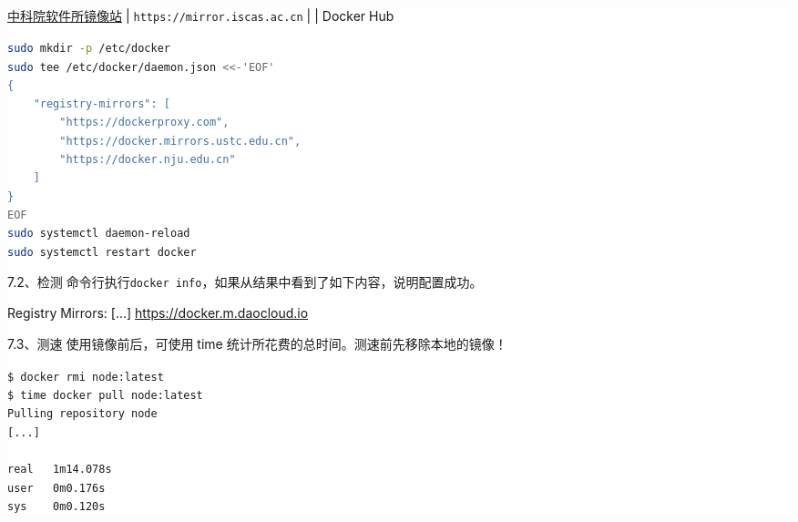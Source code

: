 [中科院软件所镜像站](https://mirror.iscas.ac.cn/mirror/docker.html) | `https://mirror.iscas.ac.cn` | | Docker Hub
```bash
sudo mkdir -p /etc/docker
sudo tee /etc/docker/daemon.json <<-'EOF'
{
    "registry-mirrors": [
        "https://dockerproxy.com",
        "https://docker.mirrors.ustc.edu.cn",
        "https://docker.nju.edu.cn"
    ]
}
EOF
sudo systemctl daemon-reload
sudo systemctl restart docker
```
7.2、检测
命令行执行`docker info`，如果从结果中看到了如下内容，说明配置成功。

Registry Mirrors:
 [...]
 https://docker.m.daocloud.io

 7.3、测速
 使用镜像前后，可使用 time 统计所花费的总时间。测速前先移除本地的镜像！
```
$ docker rmi node:latest
$ time docker pull node:latest
Pulling repository node
[...]

real   1m14.078s
user   0m0.176s
sys    0m0.120s
```
